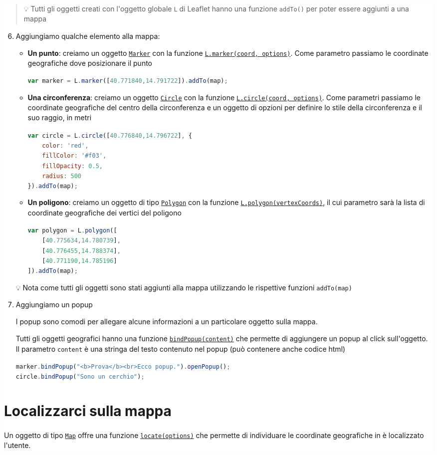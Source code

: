    > 💡 Tutti gli oggetti creati con l'oggetto globale `L` di Leaflet hanno una funzione `addTo()` per poter essere aggiunti a una mappa


6. Aggiungiamo qualche elemento alla mappa:

    - **Un punto**: creiamo un oggetto [`Marker`](https://leafletjs.com/reference.html#marker) con la funzione [`L.marker(coord, options)`](https://leafletjs.com/reference.html#marker-l-marker). Come parametro passiamo le coordinate geografiche dove posizionare il punto

        ```js
        var marker = L.marker([40.771840,14.791722]).addTo(map);
        ```

    - **Una circonferenza**: creiamo un oggetto [`Circle`](https://leafletjs.com/reference.html#circle) con la funzione [`L.circle(coord, options)`](https://leafletjs.com/reference.html#circle-l-circle). Come parametri passiamo le coordinate geografiche del centro della circonferenza e un oggetto di opzioni per definire lo stile della circonferenza e il suo raggio, in metri

        ```js
        var circle = L.circle([40.776840,14.796722], {
            color: 'red',
            fillColor: '#f03',
            fillOpacity: 0.5,
            radius: 500
        }).addTo(map);
        ```

    - **Un poligono**: creiamo un oggetto di tipo [`Polygon`](https://leafletjs.com/reference.html#polygon) con la funzione [`L.polygon(vertexCoords)`](https://leafletjs.com/reference.html#polygon-l-polygon), il cui parametro sarà la lista di coordinate geografiche dei vertici del poligono

        ```js
        var polygon = L.polygon([
            [40.775634,14.780739],
            [40.776455,14.788374],
            [40.771190,14.785196]
        ]).addTo(map);
        ```

   💡 Nota come tutti gli oggetti sono stati aggiunti alla mappa utilizzando le rispettive funzioni `addTo(map)`

7. Aggiungiamo un popup

   I popup sono comodi per allegare alcune informazioni a un particolare oggetto sulla mappa.

   Tutti gli oggetti geografici hanno una funzione [`bindPopup(content)`](https://leafletjs.com/reference.html#layer-bindpopup) che permette di aggiungere un popup al click sull'oggetto. Il parametro `content` è una stringa del testo contenuto nel popup (può contenere anche codice html)

    ```js
    marker.bindPopup("<b>Prova</b><br>Ecco popup.").openPopup();
    circle.bindPopup("Sono un cerchio");
    ```

# Localizzarci sulla mappa
Un oggetto di tipo [`Map`](https://leafletjs.com/reference.html#map) offre una funzione [`locate(options)`](https://leafletjs.com/reference.html#map-locate) che permette di individuare le coordinate geografiche in è localizzato l'utente.


[comment]: <> (cSpell:language it)